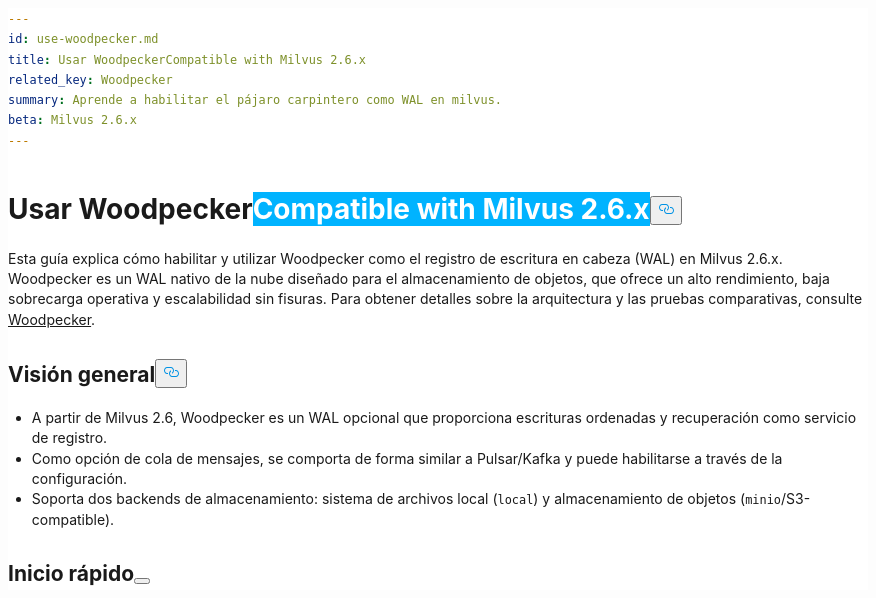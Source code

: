```yaml
---
id: use-woodpecker.md
title: Usar WoodpeckerCompatible with Milvus 2.6.x
related_key: Woodpecker
summary: Aprende a habilitar el pájaro carpintero como WAL en milvus.
beta: Milvus 2.6.x
---
```

<h1 id="Use-Woodpecker" class="common-anchor-header">Usar Woodpecker<span class="beta-tag" style="background-color:rgb(0, 179, 255);color:white" translate="no">Compatible with Milvus 2.6.x</span><button data-href="#Use-Woodpecker" class="anchor-icon" translate="no">
      <svg translate="no"
        aria-hidden="true"
        focusable="false"
        height="20"
        version="1.1"
        viewBox="0 0 16 16"
        width="16"
      >
        <path
          fill="#0092E4"
          fill-rule="evenodd"
          d="M4 9h1v1H4c-1.5 0-3-1.69-3-3.5S2.55 3 4 3h4c1.45 0 3 1.69 3 3.5 0 1.41-.91 2.72-2 3.25V8.59c.58-.45 1-1.27 1-2.09C10 5.22 8.98 4 8 4H4c-.98 0-2 1.22-2 2.5S3 9 4 9zm9-3h-1v1h1c1 0 2 1.22 2 2.5S13.98 12 13 12H9c-.98 0-2-1.22-2-2.5 0-.83.42-1.64 1-2.09V6.25c-1.09.53-2 1.84-2 3.25C6 11.31 7.55 13 9 13h4c1.45 0 3-1.69 3-3.5S14.5 6 13 6z"
        ></path>
      </svg>
    </button></h1><p>Esta guía explica cómo habilitar y utilizar Woodpecker como el registro de escritura en cabeza (WAL) en Milvus 2.6.x. Woodpecker es un WAL nativo de la nube diseñado para el almacenamiento de objetos, que ofrece un alto rendimiento, baja sobrecarga operativa y escalabilidad sin fisuras. Para obtener detalles sobre la arquitectura y las pruebas comparativas, consulte <a href="/docs/es/woodpecker_architecture.md">Woodpecker</a>.</p>
<h2 id="Overview" class="common-anchor-header">Visión general<button data-href="#Overview" class="anchor-icon" translate="no">
      <svg translate="no"
        aria-hidden="true"
        focusable="false"
        height="20"
        version="1.1"
        viewBox="0 0 16 16"
        width="16"
      >
        <path
          fill="#0092E4"
          fill-rule="evenodd"
          d="M4 9h1v1H4c-1.5 0-3-1.69-3-3.5S2.55 3 4 3h4c1.45 0 3 1.69 3 3.5 0 1.41-.91 2.72-2 3.25V8.59c.58-.45 1-1.27 1-2.09C10 5.22 8.98 4 8 4H4c-.98 0-2 1.22-2 2.5S3 9 4 9zm9-3h-1v1h1c1 0 2 1.22 2 2.5S13.98 12 13 12H9c-.98 0-2-1.22-2-2.5 0-.83.42-1.64 1-2.09V6.25c-1.09.53-2 1.84-2 3.25C6 11.31 7.55 13 9 13h4c1.45 0 3-1.69 3-3.5S14.5 6 13 6z"
        ></path>
      </svg>
    </button></h2><ul>
<li>A partir de Milvus 2.6, Woodpecker es un WAL opcional que proporciona escrituras ordenadas y recuperación como servicio de registro.</li>
<li>Como opción de cola de mensajes, se comporta de forma similar a Pulsar/Kafka y puede habilitarse a través de la configuración.</li>
<li>Soporta dos backends de almacenamiento: sistema de archivos local (<code translate="no">local</code>) y almacenamiento de objetos (<code translate="no">minio</code>/S3-compatible).</li>
</ul>
<h2 id="Quick-start" class="common-anchor-header">Inicio rápido<button data-href="#Quick-start" class="anchor-icon" translate="no">